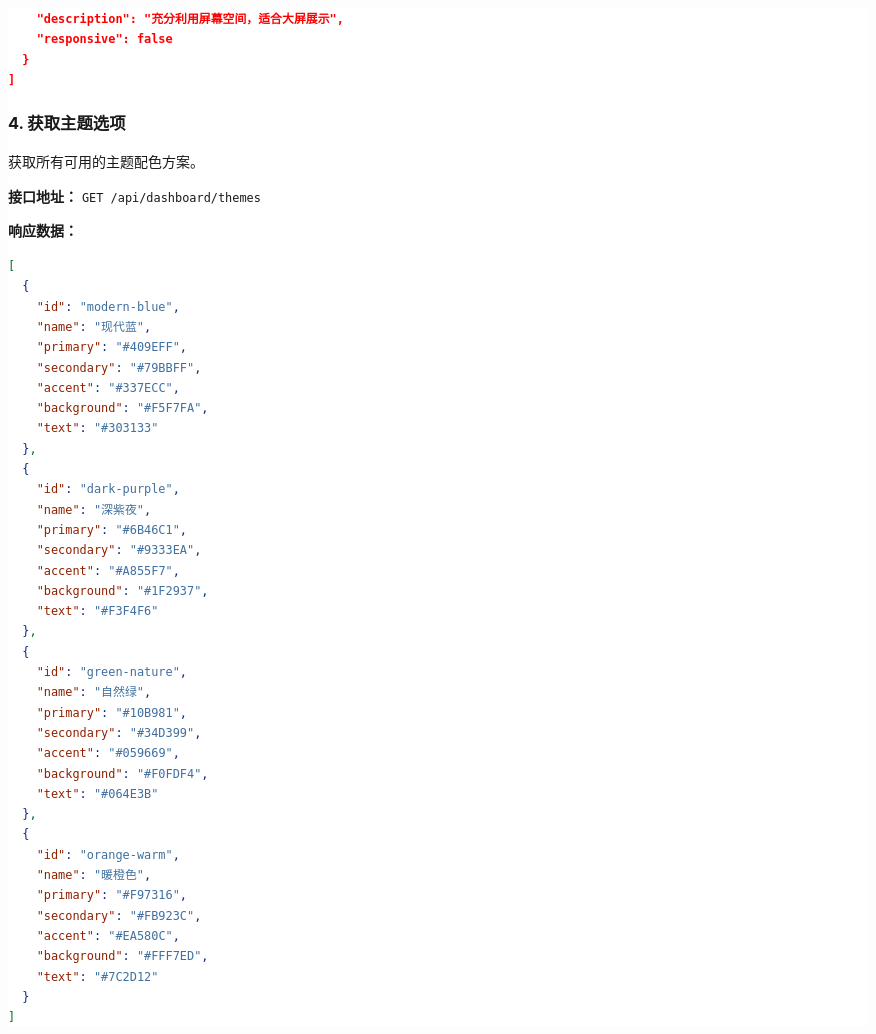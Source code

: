 ```json
    "description": "充分利用屏幕空间，适合大屏展示",
    "responsive": false
  }
]
```

### 4. 获取主题选项
获取所有可用的主题配色方案。

**接口地址：** `GET /api/dashboard/themes`

**响应数据：**
```json
[
  {
    "id": "modern-blue",
    "name": "现代蓝",
    "primary": "#409EFF",
    "secondary": "#79BBFF",
    "accent": "#337ECC",
    "background": "#F5F7FA",
    "text": "#303133"
  },
  {
    "id": "dark-purple",
    "name": "深紫夜",
    "primary": "#6B46C1",
    "secondary": "#9333EA",
    "accent": "#A855F7",
    "background": "#1F2937",
    "text": "#F3F4F6"
  },
  {
    "id": "green-nature",
    "name": "自然绿",
    "primary": "#10B981",
    "secondary": "#34D399",
    "accent": "#059669",
    "background": "#F0FDF4",
    "text": "#064E3B"
  },
  {
    "id": "orange-warm",
    "name": "暖橙色",
    "primary": "#F97316",
    "secondary": "#FB923C",
    "accent": "#EA580C",
    "background": "#FFF7ED",
    "text": "#7C2D12"
  }
]
```
